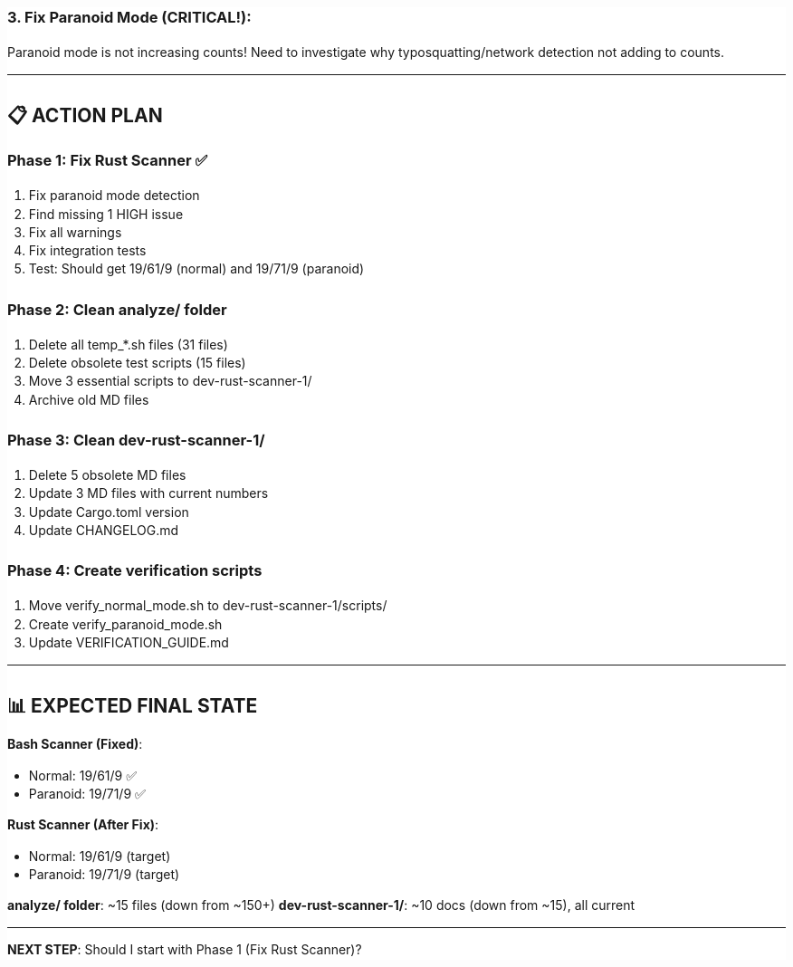 ### 3. Fix Paranoid Mode (CRITICAL!):

Paranoid mode is not increasing counts! Need to investigate why typosquatting/network detection not adding to counts.

---

## 📋 ACTION PLAN

### Phase 1: Fix Rust Scanner ✅
1. Fix paranoid mode detection
2. Find missing 1 HIGH issue
3. Fix all warnings
4. Fix integration tests
5. Test: Should get 19/61/9 (normal) and 19/71/9 (paranoid)

### Phase 2: Clean analyze/ folder
1. Delete all temp_*.sh files (31 files)
2. Delete obsolete test scripts (15 files)
3. Move 3 essential scripts to dev-rust-scanner-1/
4. Archive old MD files

### Phase 3: Clean dev-rust-scanner-1/
1. Delete 5 obsolete MD files
2. Update 3 MD files with current numbers
3. Update Cargo.toml version
4. Update CHANGELOG.md

### Phase 4: Create verification scripts
1. Move verify_normal_mode.sh to dev-rust-scanner-1/scripts/
2. Create verify_paranoid_mode.sh
3. Update VERIFICATION_GUIDE.md

---

## 📊 EXPECTED FINAL STATE

**Bash Scanner (Fixed)**:
- Normal: 19/61/9 ✅
- Paranoid: 19/71/9 ✅

**Rust Scanner (After Fix)**:
- Normal: 19/61/9 (target)
- Paranoid: 19/71/9 (target)

**analyze/ folder**: ~15 files (down from ~150+)
**dev-rust-scanner-1/**: ~10 docs (down from ~15), all current

---

**NEXT STEP**: Should I start with Phase 1 (Fix Rust Scanner)?
